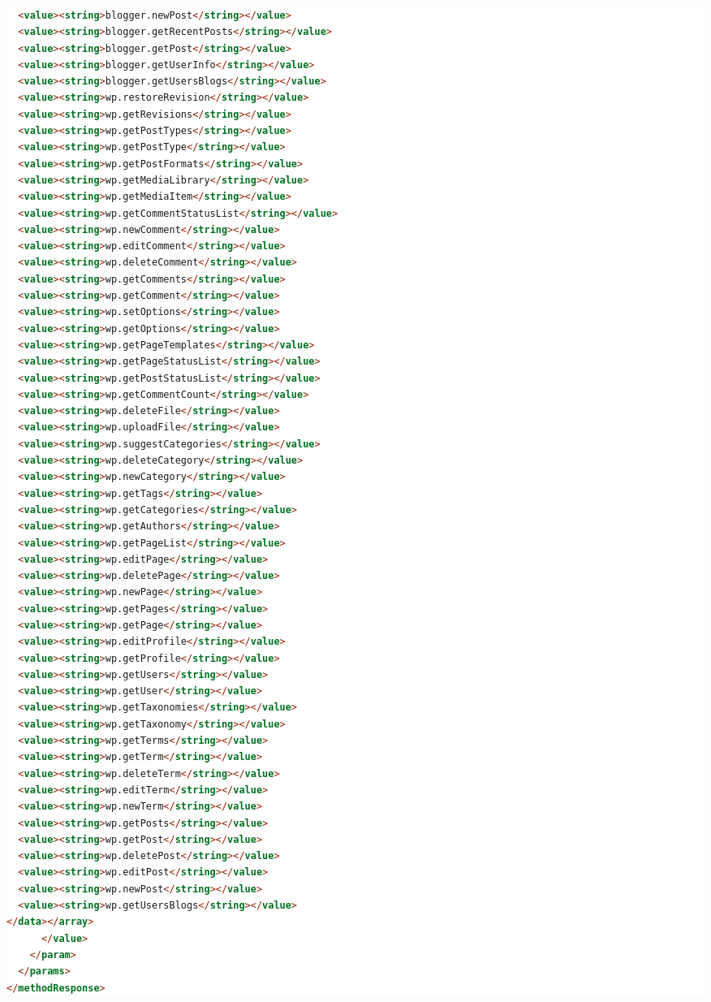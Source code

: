 ```html
  <value><string>blogger.newPost</string></value>
  <value><string>blogger.getRecentPosts</string></value>
  <value><string>blogger.getPost</string></value>
  <value><string>blogger.getUserInfo</string></value>
  <value><string>blogger.getUsersBlogs</string></value>
  <value><string>wp.restoreRevision</string></value>
  <value><string>wp.getRevisions</string></value>
  <value><string>wp.getPostTypes</string></value>
  <value><string>wp.getPostType</string></value>
  <value><string>wp.getPostFormats</string></value>
  <value><string>wp.getMediaLibrary</string></value>
  <value><string>wp.getMediaItem</string></value>
  <value><string>wp.getCommentStatusList</string></value>
  <value><string>wp.newComment</string></value>
  <value><string>wp.editComment</string></value>
  <value><string>wp.deleteComment</string></value>
  <value><string>wp.getComments</string></value>
  <value><string>wp.getComment</string></value>
  <value><string>wp.setOptions</string></value>
  <value><string>wp.getOptions</string></value>
  <value><string>wp.getPageTemplates</string></value>
  <value><string>wp.getPageStatusList</string></value>
  <value><string>wp.getPostStatusList</string></value>
  <value><string>wp.getCommentCount</string></value>
  <value><string>wp.deleteFile</string></value>
  <value><string>wp.uploadFile</string></value>
  <value><string>wp.suggestCategories</string></value>
  <value><string>wp.deleteCategory</string></value>
  <value><string>wp.newCategory</string></value>
  <value><string>wp.getTags</string></value>
  <value><string>wp.getCategories</string></value>
  <value><string>wp.getAuthors</string></value>
  <value><string>wp.getPageList</string></value>
  <value><string>wp.editPage</string></value>
  <value><string>wp.deletePage</string></value>
  <value><string>wp.newPage</string></value>
  <value><string>wp.getPages</string></value>
  <value><string>wp.getPage</string></value>
  <value><string>wp.editProfile</string></value>
  <value><string>wp.getProfile</string></value>
  <value><string>wp.getUsers</string></value>
  <value><string>wp.getUser</string></value>
  <value><string>wp.getTaxonomies</string></value>
  <value><string>wp.getTaxonomy</string></value>
  <value><string>wp.getTerms</string></value>
  <value><string>wp.getTerm</string></value>
  <value><string>wp.deleteTerm</string></value>
  <value><string>wp.editTerm</string></value>
  <value><string>wp.newTerm</string></value>
  <value><string>wp.getPosts</string></value>
  <value><string>wp.getPost</string></value>
  <value><string>wp.deletePost</string></value>
  <value><string>wp.editPost</string></value>
  <value><string>wp.newPost</string></value>
  <value><string>wp.getUsersBlogs</string></value>
</data></array>
      </value>
    </param>
  </params>
</methodResponse>
```
